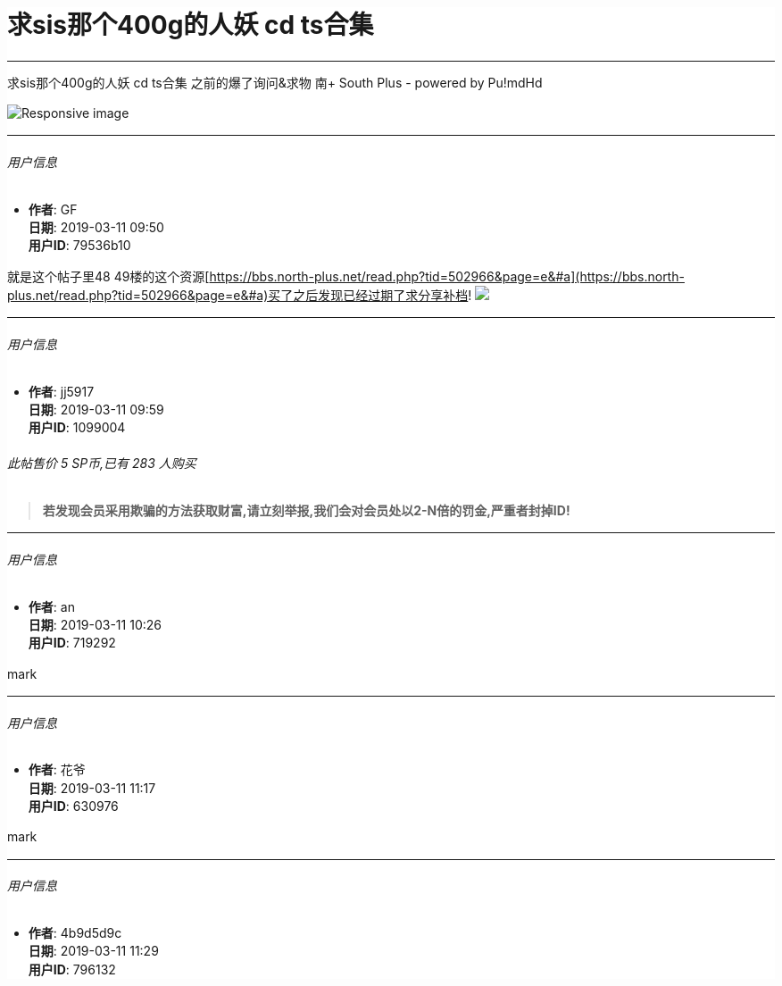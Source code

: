 # 求sis那个400g的人妖 cd ts合集

---

求sis那个400g的人妖 cd ts合集 之前的爆了询问&求物 南+ South Plus - powered by Pu!mdHd

![Responsive image](https://segucrwj.taobao.com/)

---

###### 用户信息

- **作者**: GF  
  **日期**: 2019-03-11 09:50  
  **用户ID**: 79536b10  

就是这个帖子里48 49楼的这个资源[https://bbs.north-plus.net/read.php?tid=502966&page=e&#a](https://bbs.north-plus.net/read.php?tid=502966&page=e&#a)买了之后发现已经过期了求分享补档! ![](images/post/smile/smallface/face106.gif)

---

###### 用户信息

- **作者**: jj5917  
  **日期**: 2019-03-11 09:59  
  **用户ID**: 1099004  

###### 此帖售价 5 SP币,已有 283 人购买

> **若发现会员采用欺骗的方法获取财富,请立刻举报,我们会对会员处以2-N倍的罚金,严重者封掉ID!**

---

###### 用户信息

- **作者**: an  
  **日期**: 2019-03-11 10:26  
  **用户ID**: 719292  

mark

---

###### 用户信息

- **作者**: 花爷  
  **日期**: 2019-03-11 11:17  
  **用户ID**: 630976  

mark

---

###### 用户信息

- **作者**: 4b9d5d9c  
  **日期**: 2019-03-11 11:29  
  **用户ID**: 796132  
